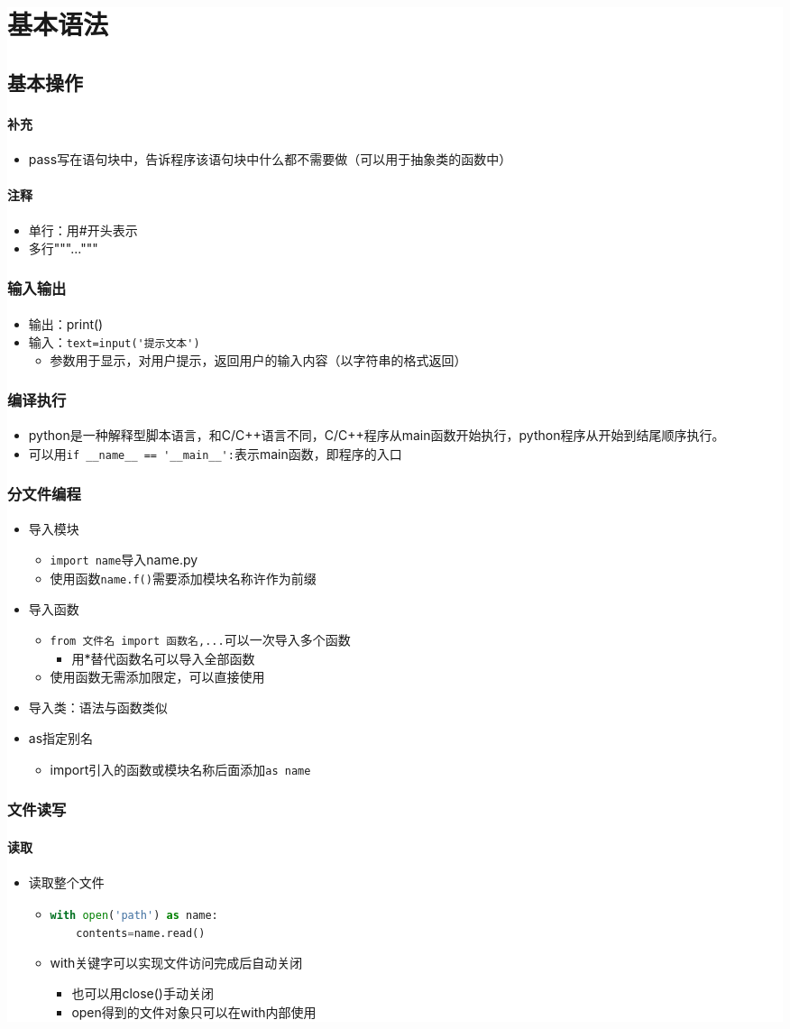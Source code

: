 # 基本语法

## 基本操作

#### 补充

- pass写在语句块中，告诉程序该语句块中什么都不需要做（可以用于抽象类的函数中）

#### 注释

- 单行：用#开头表示
- 多行"""..."""

### 输入输出

- 输出：print()
- 输入：`text=input('提示文本')`
  - 参数用于显示，对用户提示，返回用户的输入内容（以字符串的格式返回）

### 编译执行

-  python是一种解释型脚本语言，和C/C++语言不同，C/C++程序从main函数开始执行，python程序从开始到结尾顺序执行。
- 可以用`if __name__ == '__main__':`表示main函数，即程序的入口

### 分文件编程

- 导入模块
  - `import name`导入name.py
  - 使用函数`name.f()`需要添加模块名称许作为前缀
- 导入函数
  - `from 文件名 import 函数名,...`可以一次导入多个函数
    - 用*替代函数名可以导入全部函数
  - 使用函数无需添加限定，可以直接使用

- 导入类：语法与函数类似

- as指定别名
  - import引入的函数或模块名称后面添加`as name`

### 文件读写

#### 读取

- 读取整个文件

  - ```python
    with open('path') as name:
        contents=name.read()
    ```

  - with关键字可以实现文件访问完成后自动关闭

    - 也可以用close()手动关闭
    - open得到的文件对象只可以在with内部使用
